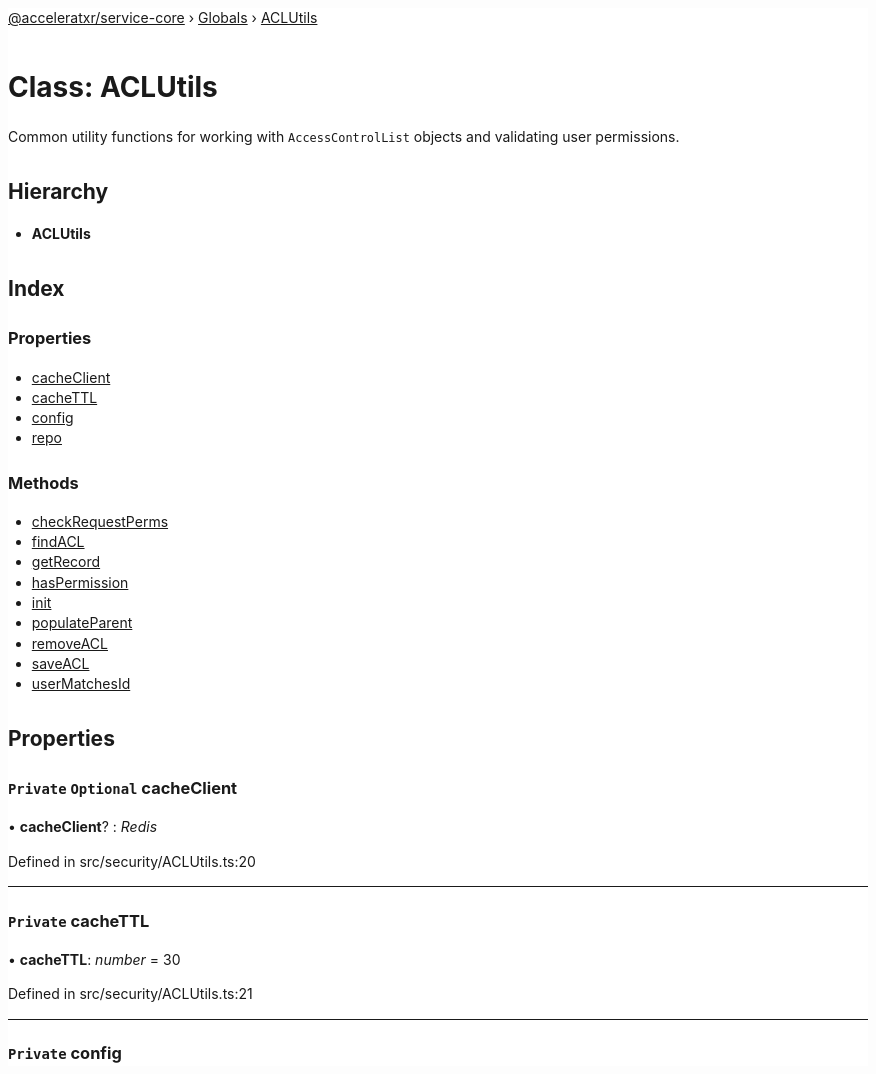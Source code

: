 [@acceleratxr/service-core](../README.md) › [Globals](../globals.md) › [ACLUtils](aclutils.md)

# Class: ACLUtils

Common utility functions for working with `AccessControlList` objects and validating user permissions.

## Hierarchy

* **ACLUtils**

## Index

### Properties

* [cacheClient](aclutils.md#private-optional-cacheclient)
* [cacheTTL](aclutils.md#private-cachettl)
* [config](aclutils.md#private-config)
* [repo](aclutils.md#private-optional-repo)

### Methods

* [checkRequestPerms](aclutils.md#checkrequestperms)
* [findACL](aclutils.md#findacl)
* [getRecord](aclutils.md#getrecord)
* [hasPermission](aclutils.md#haspermission)
* [init](aclutils.md#init)
* [populateParent](aclutils.md#populateparent)
* [removeACL](aclutils.md#removeacl)
* [saveACL](aclutils.md#saveacl)
* [userMatchesId](aclutils.md#private-usermatchesid)

## Properties

### `Private` `Optional` cacheClient

• **cacheClient**? : *Redis*

Defined in src/security/ACLUtils.ts:20

___

### `Private` cacheTTL

• **cacheTTL**: *number* = 30

Defined in src/security/ACLUtils.ts:21

___

### `Private` config
